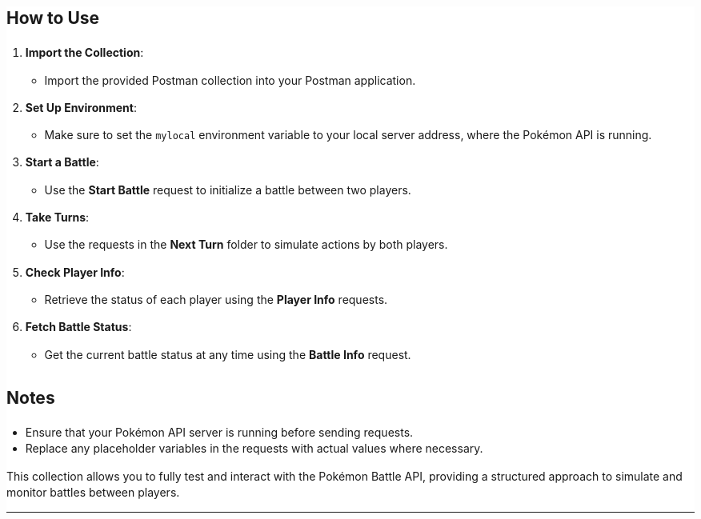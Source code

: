 ## How to Use

1. **Import the Collection**:
    - Import the provided Postman collection into your Postman application.

2. **Set Up Environment**:
    - Make sure to set the `mylocal` environment variable to your local server address, where the Pokémon API is running.

3. **Start a Battle**:
    - Use the **Start Battle** request to initialize a battle between two players.

4. **Take Turns**:
    - Use the requests in the **Next Turn** folder to simulate actions by both players.

5. **Check Player Info**:
    - Retrieve the status of each player using the **Player Info** requests.

6. **Fetch Battle Status**:
    - Get the current battle status at any time using the **Battle Info** request.

## Notes

- Ensure that your Pokémon API server is running before sending requests.
- Replace any placeholder variables in the requests with actual values where necessary.

This collection allows you to fully test and interact with the Pokémon Battle API, providing a structured approach to simulate and monitor battles between players.

--- 

